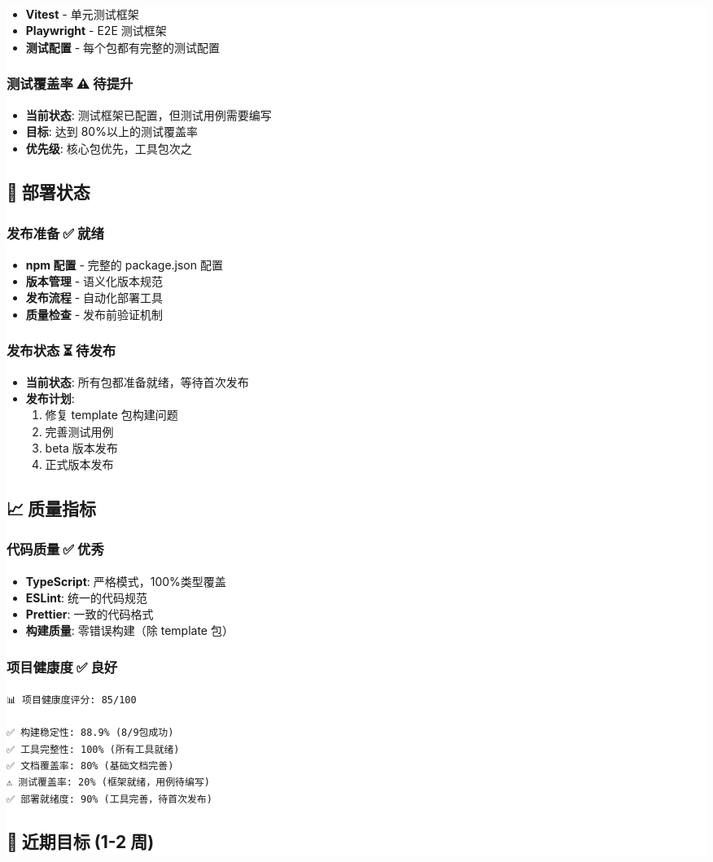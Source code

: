 - **Vitest** - 单元测试框架
- **Playwright** - E2E 测试框架
- **测试配置** - 每个包都有完整的测试配置

### 测试覆盖率 ⚠️ 待提升

- **当前状态**: 测试框架已配置，但测试用例需要编写
- **目标**: 达到 80%以上的测试覆盖率
- **优先级**: 核心包优先，工具包次之

## 🚀 部署状态

### 发布准备 ✅ 就绪

- **npm 配置** - 完整的 package.json 配置
- **版本管理** - 语义化版本规范
- **发布流程** - 自动化部署工具
- **质量检查** - 发布前验证机制

### 发布状态 ⏳ 待发布

- **当前状态**: 所有包都准备就绪，等待首次发布
- **发布计划**:
  1. 修复 template 包构建问题
  2. 完善测试用例
  3. beta 版本发布
  4. 正式版本发布

## 📈 质量指标

### 代码质量 ✅ 优秀

- **TypeScript**: 严格模式，100%类型覆盖
- **ESLint**: 统一的代码规范
- **Prettier**: 一致的代码格式
- **构建质量**: 零错误构建（除 template 包）

### 项目健康度 ✅ 良好

```
📊 项目健康度评分: 85/100

✅ 构建稳定性: 88.9% (8/9包成功)
✅ 工具完整性: 100% (所有工具就绪)
✅ 文档覆盖率: 80% (基础文档完善)
⚠️ 测试覆盖率: 20% (框架就绪，用例待编写)
✅ 部署就绪度: 90% (工具完善，待首次发布)
```

## 🎯 近期目标 (1-2 周)
